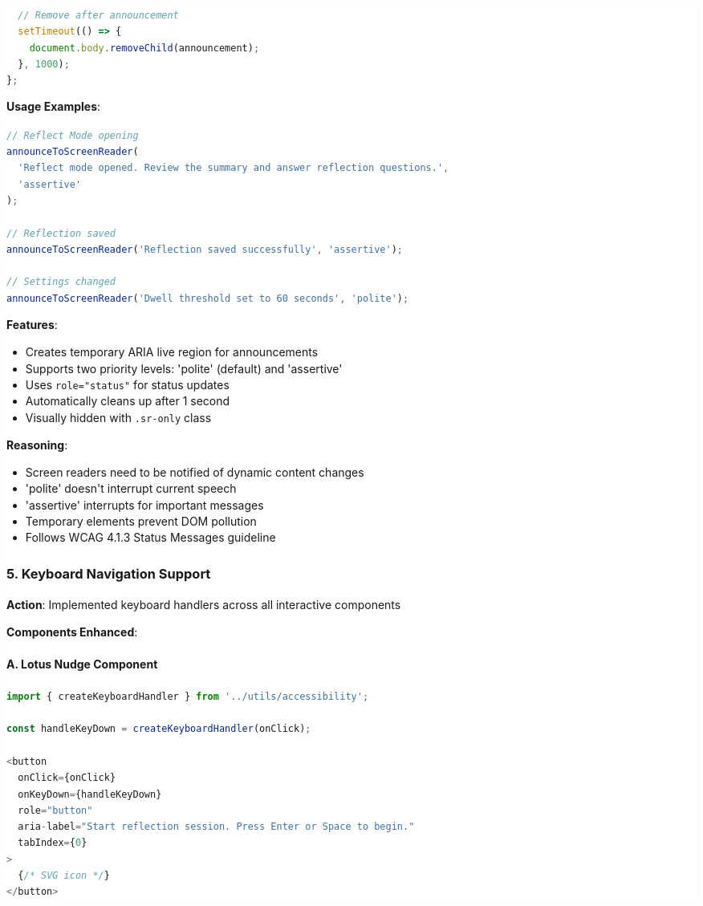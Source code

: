 ```typescript
  // Remove after announcement
  setTimeout(() => {
    document.body.removeChild(announcement);
  }, 1000);
};
```

**Usage Examples**:

```typescript
// Reflect Mode opening
announceToScreenReader(
  'Reflect mode opened. Review the summary and answer reflection questions.',
  'assertive'
);

// Reflection saved
announceToScreenReader('Reflection saved successfully', 'assertive');

// Settings changed
announceToScreenReader('Dwell threshold set to 60 seconds', 'polite');
```

**Features**:

- Creates temporary ARIA live region for announcements
- Supports two priority levels: 'polite' (default) and 'assertive'
- Uses `role="status"` for status updates
- Automatically cleans up after 1 second
- Visually hidden with `.sr-only` class

**Reasoning**:

- Screen readers need to be notified of dynamic content changes
- 'polite' doesn't interrupt current speech
- 'assertive' interrupts for important messages
- Temporary elements prevent DOM pollution
- Follows WCAG 4.1.3 Status Messages guideline

### 5. Keyboard Navigation Support

**Action**: Implemented keyboard handlers across all interactive components

**Components Enhanced**:

#### A. Lotus Nudge Component

```typescript
import { createKeyboardHandler } from '../utils/accessibility';

const handleKeyDown = createKeyboardHandler(onClick);

<button
  onClick={onClick}
  onKeyDown={handleKeyDown}
  role="button"
  aria-label="Start reflection session. Press Enter or Space to begin."
  tabIndex={0}
>
  {/* SVG icon */}
</button>
```
